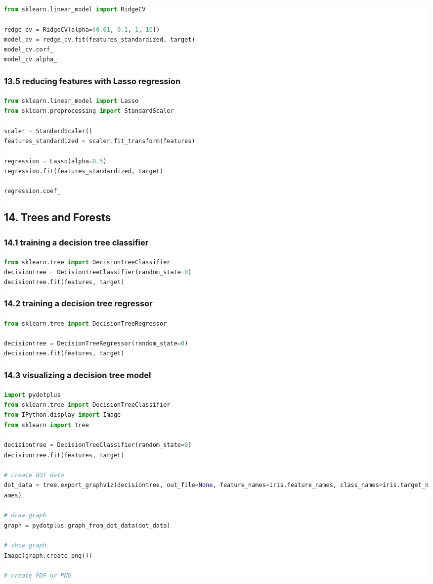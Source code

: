 ```python
from sklearn.linear_model import RidgeCV

redge_cv = RidgeCV(alpha=[0.01, 0.1, 1, 10])
model_cv = redge_cv.fit(features_standardized, target)
model_cv.corf_
model_cv.alpha_
```

### 13.5 reducing features with Lasso regression

```python
from sklearn.linear_model import Lasso
from sklearn.preprocessing import StandardScaler

scaler = StandardScaler()
features_standardized = scaler.fit_transform(features)

regression = Lasso(alpha=0.5)
regression.fit(features_standardized, target)

regression.coef_
```

## 14. Trees and Forests

### 14.1 training a decision tree classifier

```python
from sklearn.tree import DecisionTreeClassifier
decisiontree = DecisionTreeClassifier(random_state=0)
decisiontree.fit(features, target)
```

### 14.2 training a decision tree regressor

```python
from sklearn.tree import DecisionTreeRegressor

decisiontree = DecisionTreeRegressor(random_state=0)
decisiontree.fit(features, target)
```

### 14.3 visualizing a decision tree model

```python
import pydotplus
from sklearn.tree import DecisionTreeClassifier
from IPython.display import Image
from sklearn import tree

decisiontree = DecisionTreeClassifier(random_state=0)
decisiontree.fit(features, target)

# create DOT data
dot_data = tree.export_graphviz(decisiontree, out_file=None, feature_names=iris.feature_names, class_names=iris.target_names)

# draw graph
graph = pydotplus.graph_from_dot_data(dot_data)

# show graph
Image(graph.create_png())

# create PDF or PNG
```